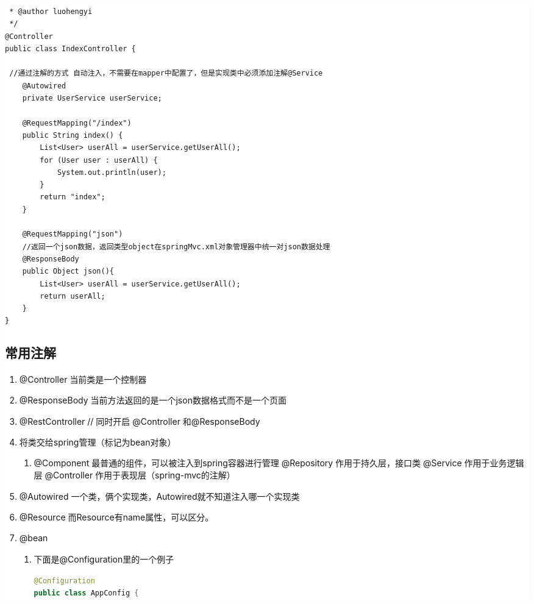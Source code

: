    ```
    * @author luohengyi
    */
   @Controller
   public class IndexController {
   
   	//通过注解的方式 自动注入，不需要在mapper中配置了，但是实现类中必须添加注解@Service
       @Autowired
       private UserService userService;
   
       @RequestMapping("/index")
       public String index() {
           List<User> userAll = userService.getUserAll();
           for (User user : userAll) {
               System.out.println(user);
           }
           return "index";
       }
   
       @RequestMapping("json")
       //返回一个json数据，返回类型object在springMvc.xml对象管理器中统一对json数据处理
       @ResponseBody
       public Object json(){
           List<User> userAll = userService.getUserAll();
           return userAll;
       }
   }
   ```

   



## 常用注解

1. @Controller 当前类是一个控制器

2. @ResponseBody 当前方法返回的是一个json数据格式而不是一个页面

3. @RestController  // 同时开启 @Controller 和@ResponseBody

4. 将类交给spring管理（标记为bean对象）
   1. @Component	最普通的组件，可以被注入到spring容器进行管理
      @Repository	        作用于持久层，接口类
      @Service	        作用于业务逻辑层
      @Controller	        作用于表现层（spring-mvc的注解）

5. @Autowired   一个类，俩个实现类，Autowired就不知道注入哪一个实现类

6. @Resource  而Resource有name属性，可以区分。

7. @bean

   1. 下面是@Configuration里的一个例子

      ```java
      @Configuration
      public class AppConfig {
      